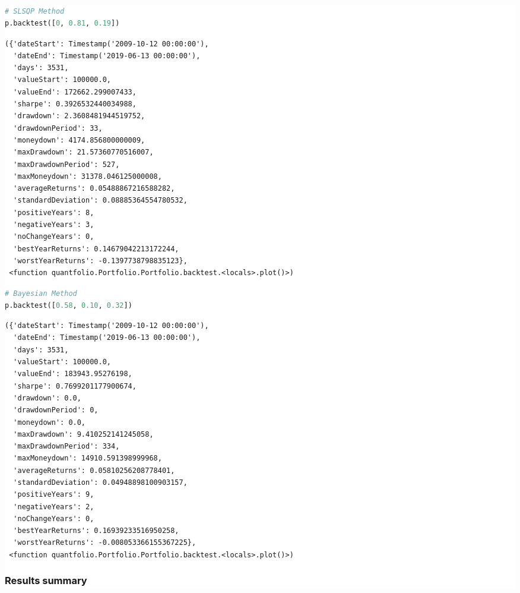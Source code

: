 ```python
# SLSQP Method
p.backtest([0, 0.81, 0.19])
```

    ({'dateStart': Timestamp('2009-10-12 00:00:00'),
      'dateEnd': Timestamp('2019-06-13 00:00:00'),
      'days': 3531,
      'valueStart': 100000.0,
      'valueEnd': 172662.299007433,
      'sharpe': 0.3926532440034988,
      'drawdown': 2.3608481944519752,
      'drawdownPeriod': 33,
      'moneydown': 4174.856800000009,
      'maxDrawdown': 21.57360770516007,
      'maxDrawdownPeriod': 527,
      'maxMoneydown': 31378.046125000008,
      'averageReturns': 0.05488867216588282,
      'standardDeviation': 0.08885364554780532,
      'positiveYears': 8,
      'negativeYears': 3,
      'noChangeYears': 0,
      'bestYearReturns': 0.14679042213172244,
      'worstYearReturns': -0.1397738798835123},
     <function quantfolio.Portfolio.Portfolio.backtest.<locals>.plot()>)

```python
# Bayesian Method
p.backtest([0.58, 0.10, 0.32])
```

    ({'dateStart': Timestamp('2009-10-12 00:00:00'),
      'dateEnd': Timestamp('2019-06-13 00:00:00'),
      'days': 3531,
      'valueStart': 100000.0,
      'valueEnd': 183943.95276198,
      'sharpe': 0.7699201177900674,
      'drawdown': 0.0,
      'drawdownPeriod': 0,
      'moneydown': 0.0,
      'maxDrawdown': 9.410252141245058,
      'maxDrawdownPeriod': 334,
      'maxMoneydown': 14910.591398999968,
      'averageReturns': 0.05810256208778401,
      'standardDeviation': 0.04948898100903157,
      'positiveYears': 9,
      'negativeYears': 2,
      'noChangeYears': 0,
      'bestYearReturns': 0.16939233516950258,
      'worstYearReturns': -0.008053366155367225},
     <function quantfolio.Portfolio.Portfolio.backtest.<locals>.plot()>)

### Results summary
